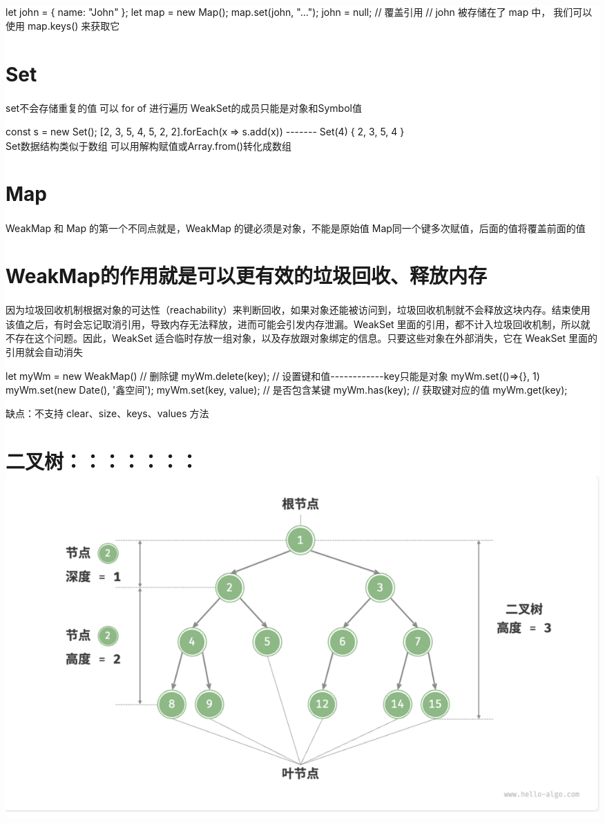 let john = { name: "John" };
let map = new Map();
map.set(john, "...");
john = null; // 覆盖引用
// john 被存储在了 map 中， 我们可以使用 map.keys() 来获取它

# Set  
set不会存储重复的值 可以 for of 进行遍历
WeakSet的成员只能是对象和Symbol值

const s = new Set(); [2, 3, 5, 4, 5, 2, 2].forEach(x => s.add(x)) ------- Set(4) { 2, 3, 5, 4 }  
Set数据结构类似于数组  可以用解构赋值或Array.from()转化成数组

# Map 
WeakMap 和 Map 的第一个不同点就是，WeakMap 的键必须是对象，不能是原始值
Map同一个键多次赋值，后面的值将覆盖前面的值


# WeakMap的作用就是可以更有效的垃圾回收、释放内存
因为垃圾回收机制根据对象的可达性（reachability）来判断回收，如果对象还能被访问到，垃圾回收机制就不会释放这块内存。结束使用该值之后，有时会忘记取消引用，导致内存无法释放，进而可能会引发内存泄漏。WeakSet 里面的引用，都不计入垃圾回收机制，所以就不存在这个问题。因此，WeakSet 适合临时存放一组对象，以及存放跟对象绑定的信息。只要这些对象在外部消失，它在 WeakSet 里面的引用就会自动消失


let myWm = new WeakMap()
// 删除键
myWm.delete(key);
// 设置键和值------------key只能是对象 myWm.set(()=>{}, 1) myWm.set(new Date(), '鑫空间');
myWm.set(key, value);
// 是否包含某键
myWm.has(key);
// 获取键对应的值
myWm.get(key);

缺点：不支持 clear、size、keys、values 方法



# 二叉树：：：：：：： ![alt text](image-2.png)